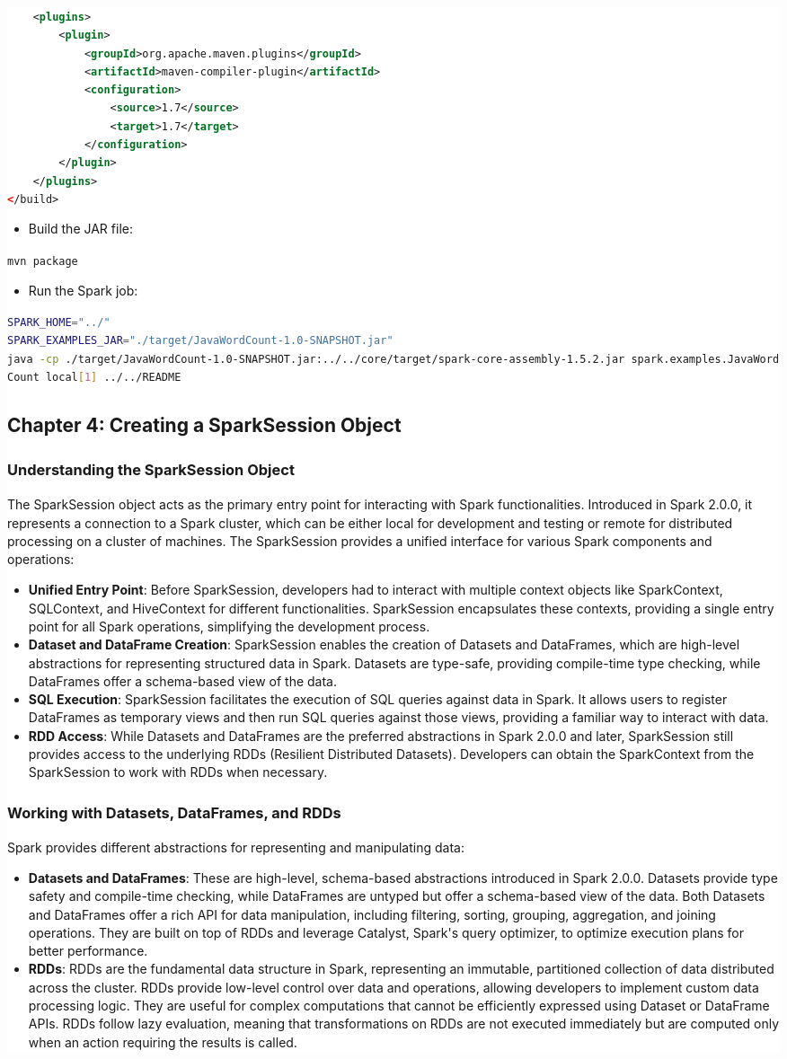 ```xml
    <plugins>
        <plugin>
            <groupId>org.apache.maven.plugins</groupId>
            <artifactId>maven-compiler-plugin</artifactId>
            <configuration>
                <source>1.7</source>
                <target>1.7</target>
            </configuration>
        </plugin>
    </plugins>
</build>
```
- Build the JAR file:
```bash
mvn package
```
- Run the Spark job:
```bash
SPARK_HOME="../"
SPARK_EXAMPLES_JAR="./target/JavaWordCount-1.0-SNAPSHOT.jar"
java -cp ./target/JavaWordCount-1.0-SNAPSHOT.jar:../../core/target/spark-core-assembly-1.5.2.jar spark.examples.JavaWordCount local[1] ../../README
```
 
## Chapter 4: Creating a SparkSession Object

### Understanding the SparkSession Object

The SparkSession object acts as the primary entry point for interacting with Spark functionalities. Introduced in Spark 2.0.0, it represents a connection to a Spark cluster, which can be either local for development and testing or remote for distributed processing on a cluster of machines. The SparkSession provides a unified interface for various Spark components and operations:

- **Unified Entry Point**: Before SparkSession, developers had to interact with multiple context objects like SparkContext, SQLContext, and HiveContext for different functionalities. SparkSession encapsulates these contexts, providing a single entry point for all Spark operations, simplifying the development process.
- **Dataset and DataFrame Creation**: SparkSession enables the creation of Datasets and DataFrames, which are high-level abstractions for representing structured data in Spark. Datasets are type-safe, providing compile-time type checking, while DataFrames offer a schema-based view of the data.
- **SQL Execution**: SparkSession facilitates the execution of SQL queries against data in Spark. It allows users to register DataFrames as temporary views and then run SQL queries against those views, providing a familiar way to interact with data.
- **RDD Access**: While Datasets and DataFrames are the preferred abstractions in Spark 2.0.0 and later, SparkSession still provides access to the underlying RDDs (Resilient Distributed Datasets). Developers can obtain the SparkContext from the SparkSession to work with RDDs when necessary.

### Working with Datasets, DataFrames, and RDDs

Spark provides different abstractions for representing and manipulating data:

- **Datasets and DataFrames**: These are high-level, schema-based abstractions introduced in Spark 2.0.0. Datasets provide type safety and compile-time checking, while DataFrames are untyped but offer a schema-based view of the data. Both Datasets and DataFrames offer a rich API for data manipulation, including filtering, sorting, grouping, aggregation, and joining operations. They are built on top of RDDs and leverage Catalyst, Spark's query optimizer, to optimize execution plans for better performance.
- **RDDs**: RDDs are the fundamental data structure in Spark, representing an immutable, partitioned collection of data distributed across the cluster. RDDs provide low-level control over data and operations, allowing developers to implement custom data processing logic. They are useful for complex computations that cannot be efficiently expressed using Dataset or DataFrame APIs. RDDs follow lazy evaluation, meaning that transformations on RDDs are not executed immediately but are computed only when an action requiring the results is called.
